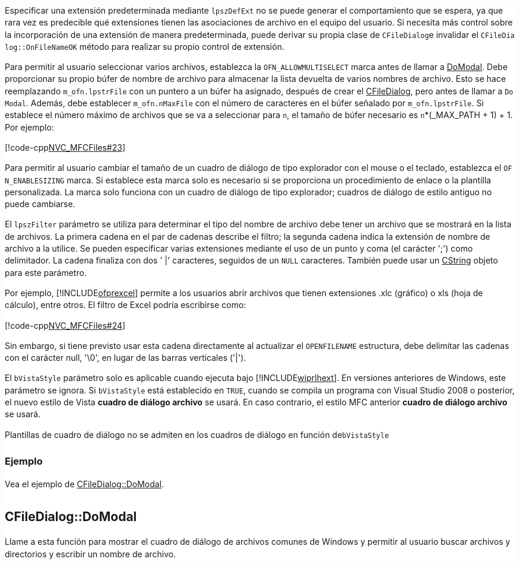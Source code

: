  Especificar una extensión predeterminada mediante `lpszDefExt` no se puede generar el comportamiento que se espera, ya que rara vez es predecible qué extensiones tienen las asociaciones de archivo en el equipo del usuario. Si necesita más control sobre la incorporación de una extensión de manera predeterminada, puede derivar su propia clase de `CFileDialog`e invalidar el `CFileDialog::OnFileNameOK` método para realizar su propio control de extensión.  
  
 Para permitir al usuario seleccionar varios archivos, establezca la `OFN_ALLOWMULTISELECT` marca antes de llamar a [DoModal](#domodal). Debe proporcionar su propio búfer de nombre de archivo para almacenar la lista devuelta de varios nombres de archivo. Esto se hace reemplazando `m_ofn.lpstrFile` con un puntero a un búfer ha asignado, después de crear el [CFileDialog](../../mfc/reference/cfiledialog-class.md), pero antes de llamar a `DoModal`. Además, debe establecer `m_ofn.nMaxFile` con el número de caracteres en el búfer señalado por `m_ofn.lpstrFile`. Si establece el número máximo de archivos que se va a seleccionar para `n`, el tamaño de búfer necesario es `n`*(_MAX_PATH + 1) + 1. Por ejemplo:  
  
 [!code-cpp[NVC_MFCFiles#23](../../atl-mfc-shared/reference/codesnippet/cpp/cfiledialog-class_1.cpp)]  
  
 Para permitir al usuario cambiar el tamaño de un cuadro de diálogo de tipo explorador con el mouse o el teclado, establezca el `OFN_ENABLESIZING` marca. Si establece esta marca solo es necesario si se proporciona un procedimiento de enlace o la plantilla personalizada. La marca solo funciona con un cuadro de diálogo de tipo explorador; cuadros de diálogo de estilo antiguo no puede cambiarse.  
  
 El `lpszFilter` parámetro se utiliza para determinar el tipo del nombre de archivo debe tener un archivo que se mostrará en la lista de archivos. La primera cadena en el par de cadenas describe el filtro; la segunda cadena indica la extensión de nombre de archivo a la utilice. Se pueden especificar varias extensiones mediante el uso de un punto y coma (el carácter ';') como delimitador. La cadena finaliza con dos ' &#124;' caracteres, seguidos de un `NULL` caracteres. También puede usar un [CString](../../atl-mfc-shared/using-cstring.md) objeto para este parámetro.  
  
 Por ejemplo, [!INCLUDE[ofprexcel](../../mfc/reference/includes/ofprexcel_md.md)] permite a los usuarios abrir archivos que tienen extensiones .xlc (gráfico) o xls (hoja de cálculo), entre otros. El filtro de Excel podría escribirse como:  
  
 [!code-cpp[NVC_MFCFiles#24](../../atl-mfc-shared/reference/codesnippet/cpp/cfiledialog-class_2.cpp)]  
  
 Sin embargo, si tiene previsto usar esta cadena directamente al actualizar el `OPENFILENAME` estructura, debe delimitar las cadenas con el carácter null, '\0', en lugar de las barras verticales ('&#124;').  
  
 El `bVistaStyle` parámetro solo es aplicable cuando ejecuta bajo [!INCLUDE[wiprlhext](../../c-runtime-library/reference/includes/wiprlhext_md.md)]. En versiones anteriores de Windows, este parámetro se ignora. Si `bVistaStyle` está establecido en `TRUE`, cuando se compila un programa con Visual Studio 2008 o posterior, el nuevo estilo de Vista **cuadro de diálogo archivo** se usará. En caso contrario, el estilo MFC anterior **cuadro de diálogo archivo** se usará.  
  
 Plantillas de cuadro de diálogo no se admiten en los cuadros de diálogo en función de`bVistaStyle`  
  
### <a name="example"></a>Ejemplo  
  Vea el ejemplo de [CFileDialog::DoModal](#domodal).  
  
##  <a name="domodal"></a>CFileDialog::DoModal  
 Llame a esta función para mostrar el cuadro de diálogo de archivos comunes de Windows y permitir al usuario buscar archivos y directorios y escribir un nombre de archivo.  
  